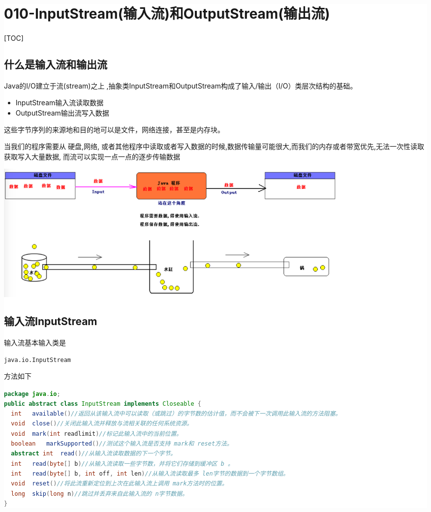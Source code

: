 # 010-InputStream(输入流)和OutputStream(输出流)

[TOC]

## 什么是输入流和输出流

Java的I/O建立于流(stream)之上 ,抽象类InputStream和OutputStream构成了输入/输出（I/O）类层次结构的基础。

- InputStream输入流读取数据
- OutputStream输出流写入数据

这些字节序列的来源地和目的地可以是文件，网络连接，甚至是内存块。

当我们的程序需要从 硬盘,网络, 或者其他程序中读取或者写入数据的时候,数据传输量可能很大,而我们的内存或者带宽优先,无法一次性读取获取写入大量数据, 而流可以实现一点一点的逐步传输数据

<img src="../../../assets/image-20201218203221695.png" alt="image-20201218203221695" style="zoom: 67%;" />

## 输入流InputStream

输入流基本输入类是

```
java.io.InputStream
```

方法如下

```java
package java.io;
public abstract class InputStream implements Closeable {
  int	available()//返回从该输入流中可以读取（或跳过）的字节数的估计值，而不会被下一次调用此输入流的方法阻塞。
  void	close()//关闭此输入流并释放与流相关联的任何系统资源。
  void	mark(int readlimit)//标记此输入流中的当前位置。
  boolean	markSupported()//测试这个输入流是否支持 mark和 reset方法。
  abstract int	read()//从输入流读取数据的下一个字节。
  int	read(byte[] b)//从输入流读取一些字节数，并将它们存储到缓冲区 b 。
  int	read(byte[] b, int off, int len)//从输入流读取最多 len字节的数据到一个字节数组。
  void	reset()//将此流重新定位到上次在此输入流上调用 mark方法时的位置。
  long	skip(long n)//跳过并丢弃来自此输入流的 n字节数据。
}
```

